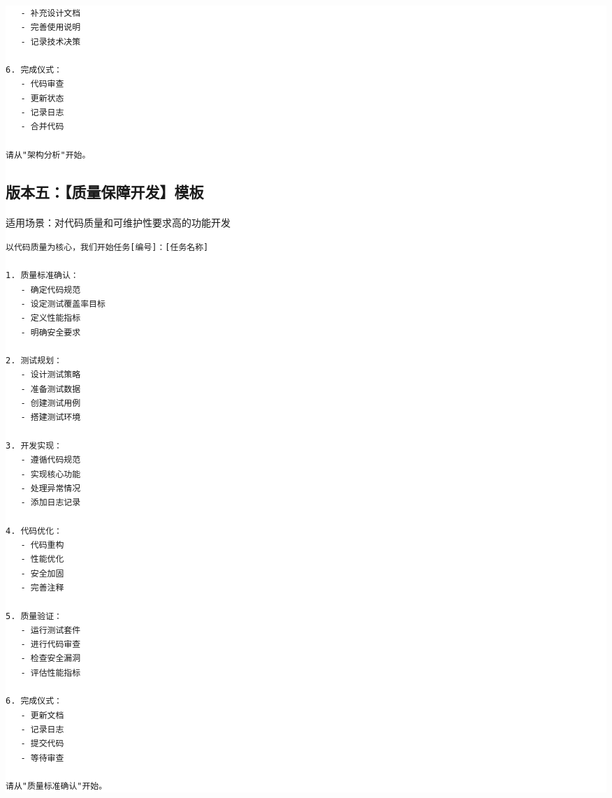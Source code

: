 ```prompt
   - 补充设计文档
   - 完善使用说明
   - 记录技术决策

6. 完成仪式：
   - 代码审查
   - 更新状态
   - 记录日志
   - 合并代码

请从"架构分析"开始。
```

## 版本五：【质量保障开发】模板

适用场景：对代码质量和可维护性要求高的功能开发

```prompt
以代码质量为核心，我们开始任务[编号]：[任务名称]

1. 质量标准确认：
   - 确定代码规范
   - 设定测试覆盖率目标
   - 定义性能指标
   - 明确安全要求

2. 测试规划：
   - 设计测试策略
   - 准备测试数据
   - 创建测试用例
   - 搭建测试环境

3. 开发实现：
   - 遵循代码规范
   - 实现核心功能
   - 处理异常情况
   - 添加日志记录

4. 代码优化：
   - 代码重构
   - 性能优化
   - 安全加固
   - 完善注释

5. 质量验证：
   - 运行测试套件
   - 进行代码审查
   - 检查安全漏洞
   - 评估性能指标

6. 完成仪式：
   - 更新文档
   - 记录日志
   - 提交代码
   - 等待审查

请从"质量标准确认"开始。
```
